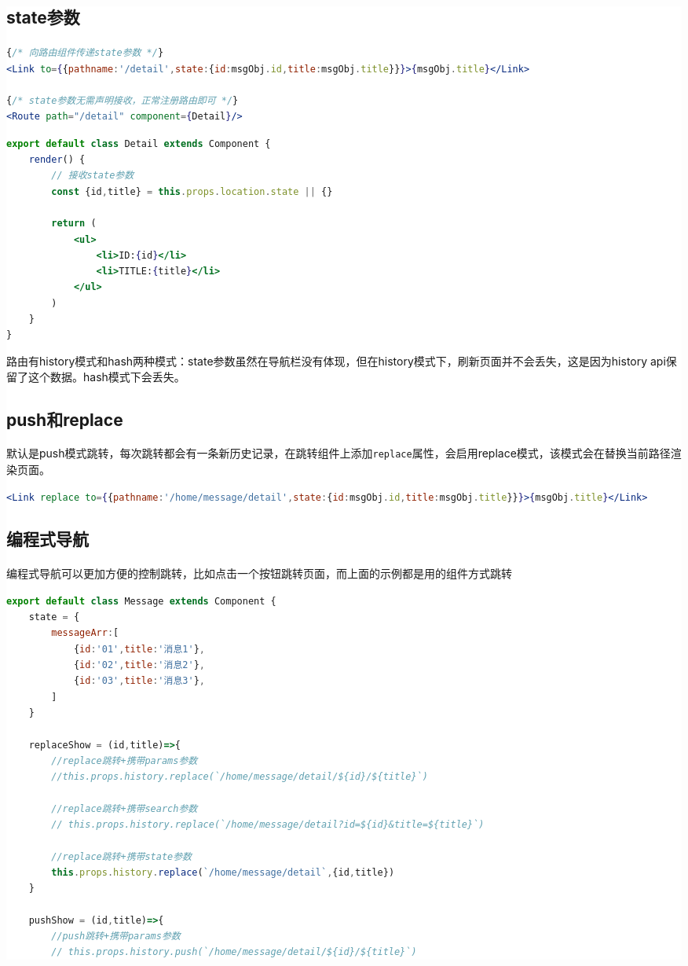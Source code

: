 ## state参数

```jsx
{/* 向路由组件传递state参数 */}
<Link to={{pathname:'/detail',state:{id:msgObj.id,title:msgObj.title}}}>{msgObj.title}</Link>

{/* state参数无需声明接收，正常注册路由即可 */}
<Route path="/detail" component={Detail}/>
```

```jsx
export default class Detail extends Component {
	render() {
		// 接收state参数
		const {id,title} = this.props.location.state || {}

		return (
			<ul>
				<li>ID:{id}</li>
				<li>TITLE:{title}</li>
			</ul>
		)
	}
}
```

路由有history模式和hash两种模式：state参数虽然在导航栏没有体现，但在history模式下，刷新页面并不会丢失，这是因为history api保留了这个数据。hash模式下会丢失。


## push和replace

默认是push模式跳转，每次跳转都会有一条新历史记录，在跳转组件上添加`replace`属性，会启用replace模式，该模式会在替换当前路径渲染页面。

```jsx
<Link replace to={{pathname:'/home/message/detail',state:{id:msgObj.id,title:msgObj.title}}}>{msgObj.title}</Link>
```


## 编程式导航

编程式导航可以更加方便的控制跳转，比如点击一个按钮跳转页面，而上面的示例都是用的组件方式跳转

```jsx
export default class Message extends Component {
	state = {
		messageArr:[
			{id:'01',title:'消息1'},
			{id:'02',title:'消息2'},
			{id:'03',title:'消息3'},
		]
	}

	replaceShow = (id,title)=>{
		//replace跳转+携带params参数
		//this.props.history.replace(`/home/message/detail/${id}/${title}`)

		//replace跳转+携带search参数
		// this.props.history.replace(`/home/message/detail?id=${id}&title=${title}`)

		//replace跳转+携带state参数
		this.props.history.replace(`/home/message/detail`,{id,title})
	}

	pushShow = (id,title)=>{
		//push跳转+携带params参数
		// this.props.history.push(`/home/message/detail/${id}/${title}`)
```